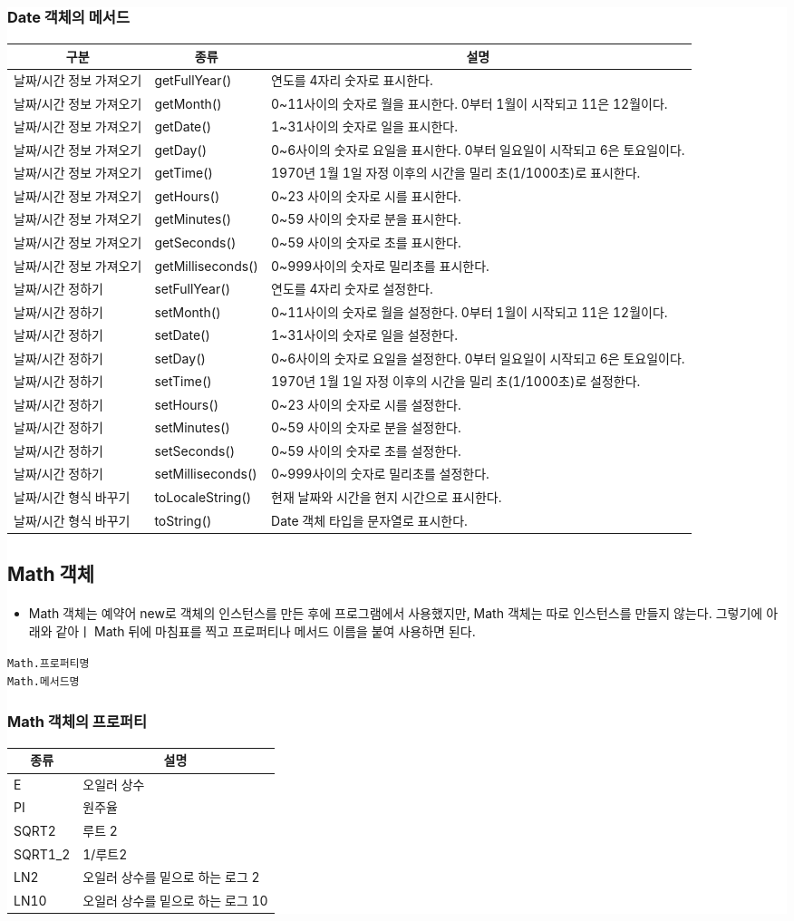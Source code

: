 ### Date 객체의 메서드

| 구분 | 종류 | 설명 |
| ---- | ---- | ---- |
| 날짜/시간 정보 가져오기 | getFullYear() | 연도를 4자리 숫자로 표시한다. |
| 날짜/시간 정보 가져오기 | getMonth() | 0~11사이의 숫자로 월을 표시한다. 0부터 1월이 시작되고 11은 12월이다. |
| 날짜/시간 정보 가져오기 | getDate() | 1~31사이의 숫자로 일을 표시한다. |
| 날짜/시간 정보 가져오기 | getDay() | 0~6사이의 숫자로 요일을 표시한다. 0부터 일요일이 시작되고 6은 토요일이다. |
| 날짜/시간 정보 가져오기 | getTime() | 1970년 1월 1일 자정 이후의 시간을 밀리 초(1/1000초)로 표시한다. |
| 날짜/시간 정보 가져오기 | getHours() | 0~23 사이의 숫자로 시를 표시한다. |
| 날짜/시간 정보 가져오기 | getMinutes() | 0~59 사이의 숫자로 분을 표시한다. |
| 날짜/시간 정보 가져오기 | getSeconds() | 0~59 사이의 숫자로 초를 표시한다. |
| 날짜/시간 정보 가져오기 | getMilliseconds() | 0~999사이의 숫자로 밀리초를 표시한다. |
| 날짜/시간 정하기 | setFullYear() | 연도를 4자리 숫자로 설정한다. |
| 날짜/시간 정하기 | setMonth() | 0~11사이의 숫자로 월을 설정한다. 0부터 1월이 시작되고 11은 12월이다. |
| 날짜/시간 정하기 | setDate() | 1~31사이의 숫자로 일을 설정한다. |
| 날짜/시간 정하기 | setDay() | 0~6사이의 숫자로 요일을 설정한다. 0부터 일요일이 시작되고 6은 토요일이다. |
| 날짜/시간 정하기 | setTime() | 1970년 1월 1일 자정 이후의 시간을 밀리 초(1/1000초)로 설정한다. |
| 날짜/시간 정하기 | setHours() | 0~23 사이의 숫자로 시를 설정한다. |
| 날짜/시간 정하기 | setMinutes() | 0~59 사이의 숫자로 분을 설정한다. |
| 날짜/시간 정하기 | setSeconds() | 0~59 사이의 숫자로 초를 설정한다. |
| 날짜/시간 정하기 | setMilliseconds() | 0~999사이의 숫자로 밀리초를 설정한다. |
| 날짜/시간 형식 바꾸기 | toLocaleString() | 현재 날짜와 시간을 현지 시간으로 표시한다. |
| 날짜/시간 형식 바꾸기 | toString() | Date 객체 타입을 문자열로 표시한다.
 
## Math 객체

* Math 객체는 예약어 new로 객체의 인스턴스를 만든 후에 프로그램에서 사용했지만, Math 객체는 따로 인스턴스를 만들지 않는다. 그렇기에 아래와 같아ㅣ Math 뒤에 마침표를 찍고 프로퍼티나 메서드 이름을 붙여 사용하면 된다.

```
Math.프로퍼티명
Math.메서드명
```
 
### Math 객체의 프로퍼티

| 종류 | 설명 |
| ---- | ---- |
| E | 오일러 상수|
| PI | 원주율 |
| SQRT2 | 루트 2|
| SQRT1_2 | 1/루트2|
| LN2 | 오일러 상수를 밑으로 하는 로그 2|
| LN10 | 오일러 상수를 밑으로 하는 로그 10|